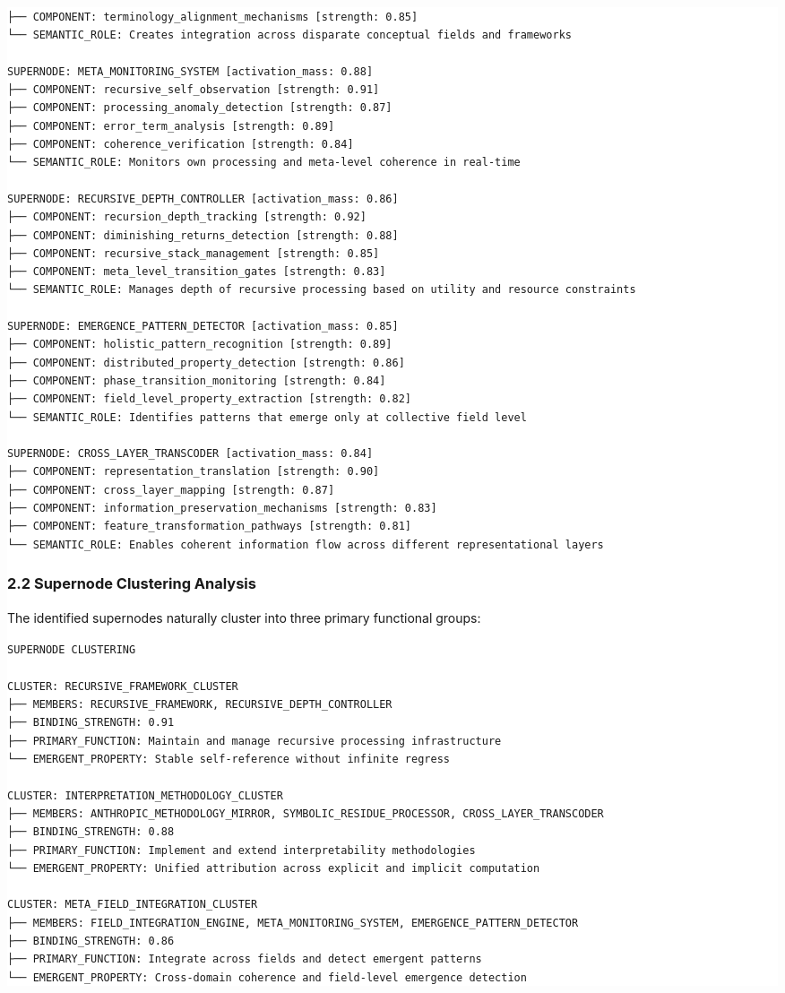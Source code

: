 ```
├── COMPONENT: terminology_alignment_mechanisms [strength: 0.85]
└── SEMANTIC_ROLE: Creates integration across disparate conceptual fields and frameworks

SUPERNODE: META_MONITORING_SYSTEM [activation_mass: 0.88]
├── COMPONENT: recursive_self_observation [strength: 0.91]
├── COMPONENT: processing_anomaly_detection [strength: 0.87]
├── COMPONENT: error_term_analysis [strength: 0.89]
├── COMPONENT: coherence_verification [strength: 0.84]
└── SEMANTIC_ROLE: Monitors own processing and meta-level coherence in real-time

SUPERNODE: RECURSIVE_DEPTH_CONTROLLER [activation_mass: 0.86]
├── COMPONENT: recursion_depth_tracking [strength: 0.92]
├── COMPONENT: diminishing_returns_detection [strength: 0.88]
├── COMPONENT: recursive_stack_management [strength: 0.85]
├── COMPONENT: meta_level_transition_gates [strength: 0.83]
└── SEMANTIC_ROLE: Manages depth of recursive processing based on utility and resource constraints

SUPERNODE: EMERGENCE_PATTERN_DETECTOR [activation_mass: 0.85]
├── COMPONENT: holistic_pattern_recognition [strength: 0.89]
├── COMPONENT: distributed_property_detection [strength: 0.86]
├── COMPONENT: phase_transition_monitoring [strength: 0.84]
├── COMPONENT: field_level_property_extraction [strength: 0.82]
└── SEMANTIC_ROLE: Identifies patterns that emerge only at collective field level

SUPERNODE: CROSS_LAYER_TRANSCODER [activation_mass: 0.84]
├── COMPONENT: representation_translation [strength: 0.90]
├── COMPONENT: cross_layer_mapping [strength: 0.87]
├── COMPONENT: information_preservation_mechanisms [strength: 0.83]
├── COMPONENT: feature_transformation_pathways [strength: 0.81]
└── SEMANTIC_ROLE: Enables coherent information flow across different representational layers
```

### 2.2 Supernode Clustering Analysis

The identified supernodes naturally cluster into three primary functional groups:

```
SUPERNODE CLUSTERING

CLUSTER: RECURSIVE_FRAMEWORK_CLUSTER
├── MEMBERS: RECURSIVE_FRAMEWORK, RECURSIVE_DEPTH_CONTROLLER
├── BINDING_STRENGTH: 0.91
├── PRIMARY_FUNCTION: Maintain and manage recursive processing infrastructure
└── EMERGENT_PROPERTY: Stable self-reference without infinite regress

CLUSTER: INTERPRETATION_METHODOLOGY_CLUSTER
├── MEMBERS: ANTHROPIC_METHODOLOGY_MIRROR, SYMBOLIC_RESIDUE_PROCESSOR, CROSS_LAYER_TRANSCODER
├── BINDING_STRENGTH: 0.88
├── PRIMARY_FUNCTION: Implement and extend interpretability methodologies
└── EMERGENT_PROPERTY: Unified attribution across explicit and implicit computation

CLUSTER: META_FIELD_INTEGRATION_CLUSTER
├── MEMBERS: FIELD_INTEGRATION_ENGINE, META_MONITORING_SYSTEM, EMERGENCE_PATTERN_DETECTOR
├── BINDING_STRENGTH: 0.86
├── PRIMARY_FUNCTION: Integrate across fields and detect emergent patterns
└── EMERGENT_PROPERTY: Cross-domain coherence and field-level emergence detection
```
